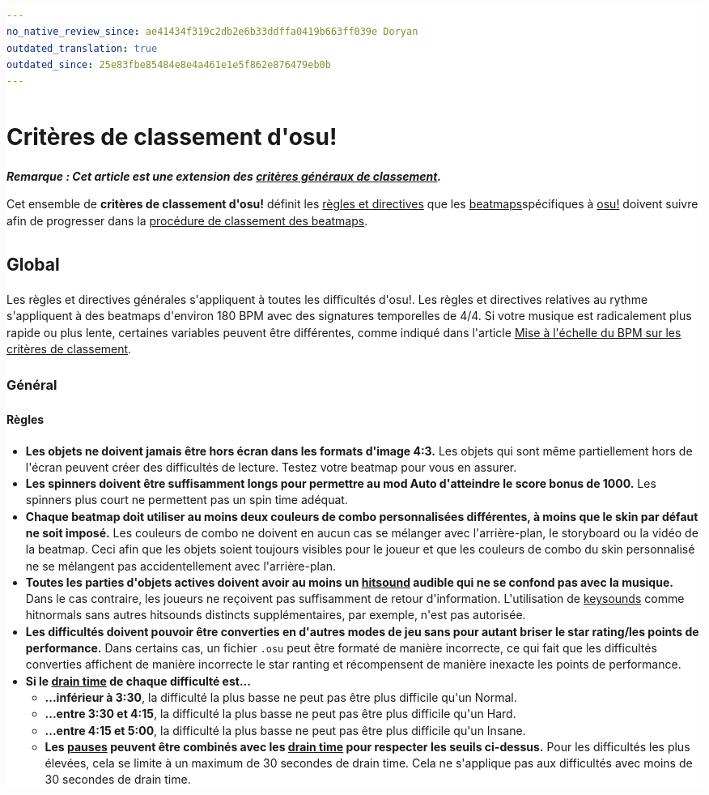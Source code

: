 ```yaml
---
no_native_review_since: ae41434f319c2db2e6b33ddffa0419b663ff039e Doryan
outdated_translation: true
outdated_since: 25e83fbe85484e8e4a461e1e5f862e876479eb0b
---
```


# Critères de classement d'osu!

***Remarque : Cet article est une extension des [critères généraux de classement](/wiki/Ranking_criteria).***

Cet ensemble de **critères de classement d'osu!** définit les [règles et directives](/wiki/Ranking_criteria) que les [beatmaps](/wiki/Game_mode/osu!)spécifiques à [osu!](/wiki/Beatmap) doivent suivre afin de progresser dans la [procédure de classement des beatmaps](/wiki/Beatmap_ranking_procedure).

## Global

Les règles et directives générales s'appliquent à toutes les difficultés d'osu!. Les règles et directives relatives au rythme s'appliquent à des beatmaps d'environ 180 BPM avec des signatures temporelles de 4/4. Si votre musique est radicalement plus rapide ou plus lente, certaines variables peuvent être différentes, comme indiqué dans l'article [Mise à l'échelle du BPM sur les critères de classement](/wiki/Ranking_criteria/Scaling_BPM).

### Général

#### Règles

- **Les objets ne doivent jamais être hors écran dans les formats d'image 4:3.** Les objets qui sont même partiellement hors de l'écran peuvent créer des difficultés de lecture. Testez votre beatmap pour vous en assurer.
- **Les spinners doivent être suffisamment longs pour permettre au mod Auto d'atteindre le score bonus de 1000.** Les spinners plus court ne permettent pas un spin time adéquat.
- **Chaque beatmap doit utiliser au moins deux couleurs de combo personnalisées différentes, à moins que le skin par défaut ne soit imposé.** Les couleurs de combo ne doivent en aucun cas se mélanger avec l'arrière-plan, le storyboard ou la vidéo de la beatmap. Ceci afin que les objets soient toujours visibles pour le joueur et que les couleurs de combo du skin personnalisé ne se mélangent pas accidentellement avec l'arrière-plan.
- **Toutes les parties d'objets actives doivent avoir au moins un [hitsound](/wiki/Beatmapping/Hitsound) audible qui ne se confond pas avec la musique.** Dans le cas contraire, les joueurs ne reçoivent pas suffisamment de retour d'information. L'utilisation de [keysounds](/wiki/Beatmapping/Hitsound#keysound) comme hitnormals sans autres hitsounds distincts supplémentaires, par exemple, n'est pas autorisée.
- **Les difficultés doivent pouvoir être converties en d'autres modes de jeu sans pour autant briser le star rating/les points de performance.** Dans certains cas, un fichier `.osu` peut être formaté de manière incorrecte, ce qui fait que les difficultés converties affichent de manière incorrecte le star ranting et récompensent de manière inexacte les points de performance.
- **Si le [drain time](/wiki/Beatmap/Drain_time) de chaque difficulté est...**
  - **...inférieur à 3:30**, la difficulté la plus basse ne peut pas être plus difficile qu'un Normal.
  - **...entre 3:30 et 4:15**, la difficulté la plus basse ne peut pas être plus difficile qu'un Hard.
  - **...entre 4:15 et 5:00**, la difficulté la plus basse ne peut pas être plus difficile qu'un Insane.
  - **Les [pauses](/wiki/Beatmap/Break) peuvent être combinés avec les [drain time](/wiki/Beatmap/Drain_time) pour respecter les seuils ci-dessus.** Pour les difficultés les plus élevées, cela se limite à un maximum de 30 secondes de drain time. Cela ne s'applique pas aux difficultés avec moins de 30 secondes de drain time.
